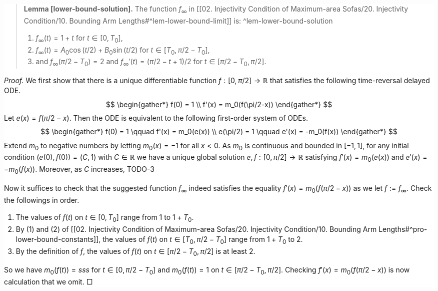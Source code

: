 > __Lemma [lower-bound-solution].__ The function $f_{\infty}$ in [[02. Injectivity Condition of Maximum-area Sofas/20. Injectivity Condition/10. Bounding Arm Lengths#^lem-lower-bound-limit]] is: ^lem-lower-bound-solution
> 
> 1. $f_{\infty}(t) = 1 + t$ for $t \in [0, T_0]$,
> 2. $f_{\infty}(t) = A_0 \cos(t/2) + B_0 \sin(t/2)$ for $t \in [T_0, \pi/2 - T_0]$,
> 3. and $f_{\infty}(\pi/2-T_0)=2$ and $f_{\infty}'(t) = (\pi/2 - t + 1)/2$ for $t \in [\pi/2 - T_0, \pi/2]$.

_Proof._ We first show that there is a unique differentiable function $f : [0, \pi/2] \to \mathbb{R}$ that satisfies the following time-reversal delayed ODE.
$$
\begin{gather*}
f(0) = 1 \\
f'(x) = m_0(f(\pi/2-x))
\end{gather*}
$$
Let $e(x) = f(\pi/2 - x)$. Then the ODE is equivalent to the following first-order system of ODEs.
$$
\begin{gather*}
f(0) = 1 \qquad f'(x) = m_0(e(x)) \\
e(\pi/2) = 1 \qquad e'(x) = -m_0(f(x))
\end{gather*}
$$
Extend $m_0$ to negative numbers by letting $m_0(x) = -1$ for all $x < 0$. As $m_0$ is continuous and bounded in $[-1, 1]$, for any initial condition $(e(0), f(0)) = (C, 1)$ with $C \in \mathbb{R}$ we have a unique global solution $e, f : [0, \pi/2] \to \mathbb{R}$ satisfying $f'(x) = m_0(e(x))$ and $e'(x) = -m_0(f(x))$. Moreover, as $C$ increases, TODO-3

Now it suffices to check that the suggested function $f_{\infty}$ indeed satisfies the equality $f'(x) = m_0(f(\pi/2-x))$ as we let $f := f_{\infty}$. Check the followings in order.

1. The values of $f(t)$ on $t \in [0, T_0]$ range from $1$ to $1 + T_0$.
2. By (1) and (2) of [[02. Injectivity Condition of Maximum-area Sofas/20. Injectivity Condition/10. Bounding Arm Lengths#^pro-lower-bound-constants]], the values of $f(t)$ on $t \in [T_0, \pi/2 - T_0]$ range from $1+T_0$ to 2.
3. By the definition of $f$, the values of $f(t)$ on $t \in [\pi/2 - T_0, \pi/2]$ is at least 2.

So we have $m_0(f(t)) = sss$ for $t \in [0, \pi/2 - T_0]$ and $m_0(f(t)) = 1$ on $t \in [\pi/2 - T_0, \pi/2]$. Checking $f'(x) = m_0(f(\pi/2-x))$ is now calculation that we omit. □